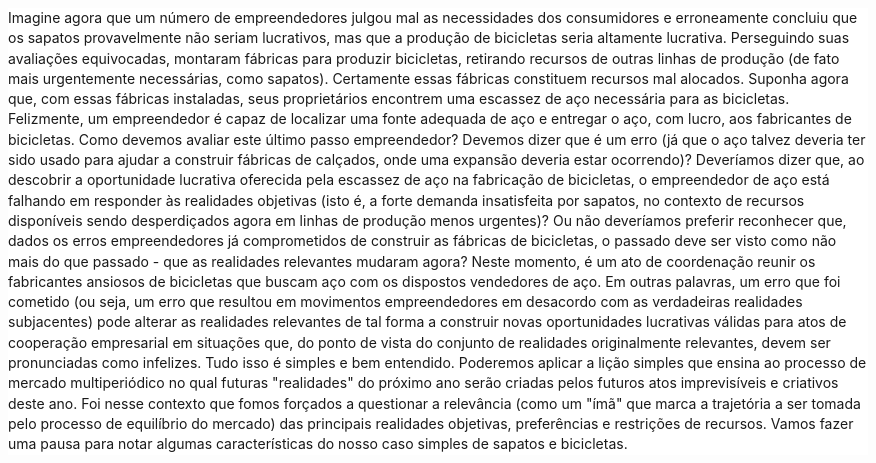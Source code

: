Imagine agora que um número de empreendedores julgou mal as necessidades dos consumidores e erroneamente concluiu que os sapatos provavelmente não seriam lucrativos, mas que a produção de bicicletas seria altamente lucrativa. Perseguindo suas avaliações equivocadas, montaram fábricas para produzir bicicletas, retirando recursos de outras linhas de produção (de fato mais urgentemente necessárias, como sapatos). Certamente essas fábricas constituem recursos mal alocados. Suponha agora que, com essas fábricas instaladas, seus proprietários encontrem uma escassez de aço necessária para as bicicletas. Felizmente, um empreendedor é capaz de localizar uma fonte adequada de aço e entregar o aço, com lucro, aos fabricantes de bicicletas. Como devemos avaliar este último passo empreendedor? Devemos dizer que é um erro (já que o aço talvez deveria ter sido usado para ajudar a construir fábricas de calçados, onde uma expansão deveria estar ocorrendo)? Deveríamos dizer que, ao descobrir a oportunidade lucrativa oferecida pela escassez de aço na fabricação de bicicletas, o empreendedor de aço está falhando em responder às realidades objetivas (isto é, a forte demanda insatisfeita por sapatos, no contexto de recursos disponíveis sendo desperdiçados agora em linhas de produção menos urgentes)? Ou não deveríamos preferir reconhecer que, dados os erros empreendedores já comprometidos de construir as fábricas de bicicletas, o passado deve ser visto como não mais do que passado - que as realidades relevantes mudaram agora? Neste momento, é um ato de coordenação reunir os fabricantes ansiosos de bicicletas que buscam aço com os dispostos vendedores de aço. Em outras palavras, um erro que foi cometido (ou seja, um erro que resultou em movimentos empreendedores em desacordo com as verdadeiras realidades subjacentes) pode alterar as realidades relevantes de tal forma a construir novas oportunidades lucrativas válidas para atos de cooperação empresarial em situações que, do ponto de vista do conjunto de realidades originalmente relevantes, devem ser pronunciadas como infelizes. Tudo isso é simples e bem entendido. Poderemos aplicar a lição simples que ensina ao processo de mercado multiperiódico no qual futuras "realidades" do próximo ano serão criadas pelos futuros atos imprevisíveis e criativos deste ano. Foi nesse contexto que fomos forçados a questionar a relevância (como um "ímã" que marca a trajetória a ser tomada pelo processo de equilíbrio do mercado) das principais realidades objetivas, preferências e restrições de recursos. Vamos fazer uma pausa para notar algumas características do nosso caso simples de sapatos e bicicletas.
